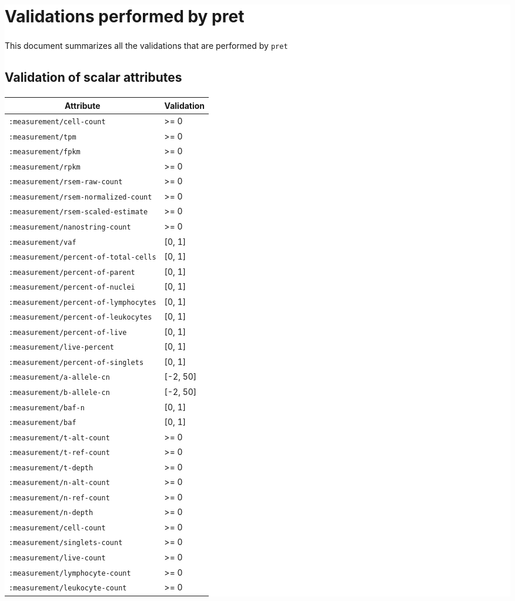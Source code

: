 # Validations performed by pret
This document summarizes all the validations that are performed by `pret`

## Validation of scalar attributes

|Attribute | Validation |
|----------|------------|
|`:measurement/cell-count`| >= 0 |
|`:measurement/tpm` |>= 0|
|`:measurement/fpkm` | >= 0|
|`:measurement/rpkm`| >= 0|
|`:measurement/rsem-raw-count`| >= 0|
|`:measurement/rsem-normalized-count`| >= 0|
|`:measurement/rsem-scaled-estimate`| >= 0|
|`:measurement/nanostring-count`| >= 0|
|`:measurement/vaf`| [0, 1]|
|`:measurement/percent-of-total-cells`| [0, 1]|
|`:measurement/percent-of-parent`| [0, 1]|
|`:measurement/percent-of-nuclei`| [0, 1]|
|`:measurement/percent-of-lymphocytes`| [0, 1]|
|`:measurement/percent-of-leukocytes`| [0, 1]|
|`:measurement/percent-of-live`| [0, 1]|
|`:measurement/live-percent`| [0, 1]|
|`:measurement/percent-of-singlets`| [0, 1]|
|`:measurement/a-allele-cn`| [-2, 50]|
|`:measurement/b-allele-cn`| [-2, 50]|
|`:measurement/baf-n`| [0, 1]|
|`:measurement/baf`| [0, 1]|
|`:measurement/t-alt-count` | >= 0 |
|`:measurement/t-ref-count` | >= 0 |
|`:measurement/t-depth` | >= 0 |
|`:measurement/n-alt-count` | >= 0 |
|`:measurement/n-ref-count` | >= 0 |
|`:measurement/n-depth` | >= 0 |
|`:measurement/cell-count` | >= 0 |
|`:measurement/singlets-count` | >= 0 |
|`:measurement/live-count` | >= 0 |
|`:measurement/lymphocyte-count` | >= 0 |
|`:measurement/leukocyte-count` | >= 0 |